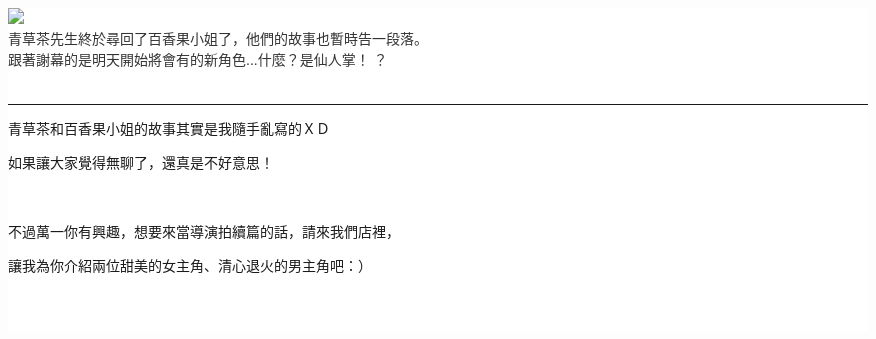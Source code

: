    <img src="http://i.imgur.com/N6QQmAH.jpg" width="640"/>
   <br/>
  
  
   <span style="color: rgb(51, 51, 51); font-family: 'lucida grande', tahoma, verdana, arial, sans-serif; font-size: 14px; line-height: 18px; white-space: normal;">
    青草茶先生終於尋回了百香果小姐了，他們的故事也暫時告一段落。
   </span>
   <br style="color: rgb(51, 51, 51); font-family: 'lucida grande', tahoma, verdana, arial, sans-serif; font-size: 14px; line-height: 18px; white-space: normal;"/>
   <span style="color: rgb(51, 51, 51); font-family: 'lucida grande', tahoma, verdana, arial, sans-serif; font-size: 14px; line-height: 18px; white-space: normal;">
    跟著謝幕的是明天開始將會有的新角色...什麼？是仙人掌！
   </span>
   <span style="color: rgb(51, 51, 51); font-family: 'lucida grande', tahoma, verdana, arial, sans-serif; font-size: 14px; line-height: 18px; white-space: normal;">
    ？
   </span>
  
  
   <br/>
  
  
   <br/>
  
  
   -------------------------------------
  
  
   青草茶和百香果小姐的故事其實是我隨手亂寫的ＸＤ
  
 
 
  如果讓大家覺得無聊了，還真是不好意思！
 
 
  <br/>
 
 
  不過萬一你有興趣，想要來當導演拍續篇的話，請來我們店裡，
 
 
  讓我為你介紹兩位甜美的女主角、清心退火的男主角吧：）
 
 
  <br/>
 
 
  <br/>
 

